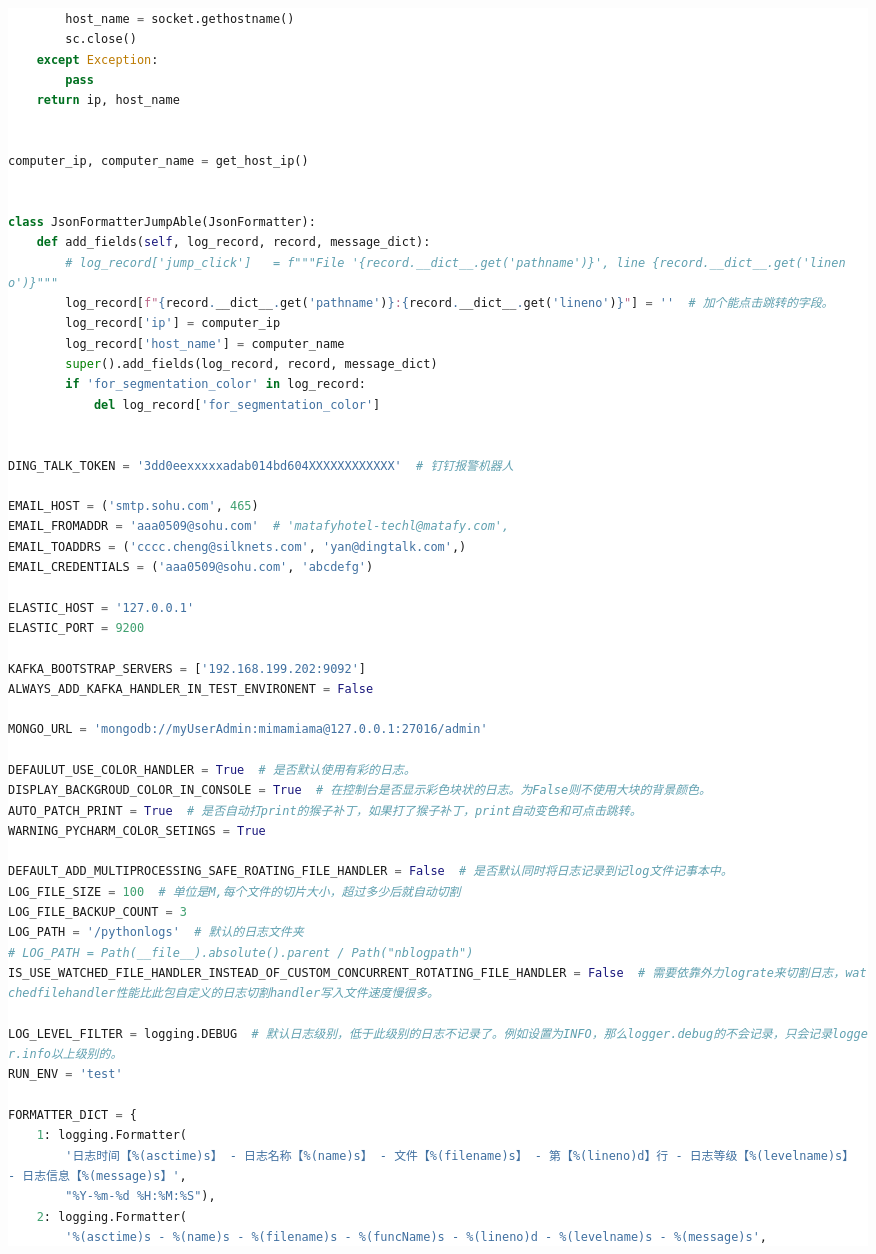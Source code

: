 ```python
        host_name = socket.gethostname()
        sc.close()
    except Exception:
        pass
    return ip, host_name


computer_ip, computer_name = get_host_ip()


class JsonFormatterJumpAble(JsonFormatter):
    def add_fields(self, log_record, record, message_dict):
        # log_record['jump_click']   = f"""File '{record.__dict__.get('pathname')}', line {record.__dict__.get('lineno')}"""
        log_record[f"{record.__dict__.get('pathname')}:{record.__dict__.get('lineno')}"] = ''  # 加个能点击跳转的字段。
        log_record['ip'] = computer_ip
        log_record['host_name'] = computer_name
        super().add_fields(log_record, record, message_dict)
        if 'for_segmentation_color' in log_record:
            del log_record['for_segmentation_color']


DING_TALK_TOKEN = '3dd0eexxxxxadab014bd604XXXXXXXXXXXX'  # 钉钉报警机器人

EMAIL_HOST = ('smtp.sohu.com', 465)
EMAIL_FROMADDR = 'aaa0509@sohu.com'  # 'matafyhotel-techl@matafy.com',
EMAIL_TOADDRS = ('cccc.cheng@silknets.com', 'yan@dingtalk.com',)
EMAIL_CREDENTIALS = ('aaa0509@sohu.com', 'abcdefg')

ELASTIC_HOST = '127.0.0.1'
ELASTIC_PORT = 9200

KAFKA_BOOTSTRAP_SERVERS = ['192.168.199.202:9092']
ALWAYS_ADD_KAFKA_HANDLER_IN_TEST_ENVIRONENT = False

MONGO_URL = 'mongodb://myUserAdmin:mimamiama@127.0.0.1:27016/admin'

DEFAULUT_USE_COLOR_HANDLER = True  # 是否默认使用有彩的日志。
DISPLAY_BACKGROUD_COLOR_IN_CONSOLE = True  # 在控制台是否显示彩色块状的日志。为False则不使用大块的背景颜色。
AUTO_PATCH_PRINT = True  # 是否自动打print的猴子补丁，如果打了猴子补丁，print自动变色和可点击跳转。
WARNING_PYCHARM_COLOR_SETINGS = True

DEFAULT_ADD_MULTIPROCESSING_SAFE_ROATING_FILE_HANDLER = False  # 是否默认同时将日志记录到记log文件记事本中。
LOG_FILE_SIZE = 100  # 单位是M,每个文件的切片大小，超过多少后就自动切割
LOG_FILE_BACKUP_COUNT = 3
LOG_PATH = '/pythonlogs'  # 默认的日志文件夹
# LOG_PATH = Path(__file__).absolute().parent / Path("nblogpath")
IS_USE_WATCHED_FILE_HANDLER_INSTEAD_OF_CUSTOM_CONCURRENT_ROTATING_FILE_HANDLER = False  # 需要依靠外力lograte来切割日志，watchedfilehandler性能比此包自定义的日志切割handler写入文件速度慢很多。

LOG_LEVEL_FILTER = logging.DEBUG  # 默认日志级别，低于此级别的日志不记录了。例如设置为INFO，那么logger.debug的不会记录，只会记录logger.info以上级别的。
RUN_ENV = 'test'

FORMATTER_DICT = {
    1: logging.Formatter(
        '日志时间【%(asctime)s】 - 日志名称【%(name)s】 - 文件【%(filename)s】 - 第【%(lineno)d】行 - 日志等级【%(levelname)s】 - 日志信息【%(message)s】',
        "%Y-%m-%d %H:%M:%S"),
    2: logging.Formatter(
        '%(asctime)s - %(name)s - %(filename)s - %(funcName)s - %(lineno)d - %(levelname)s - %(message)s',
```